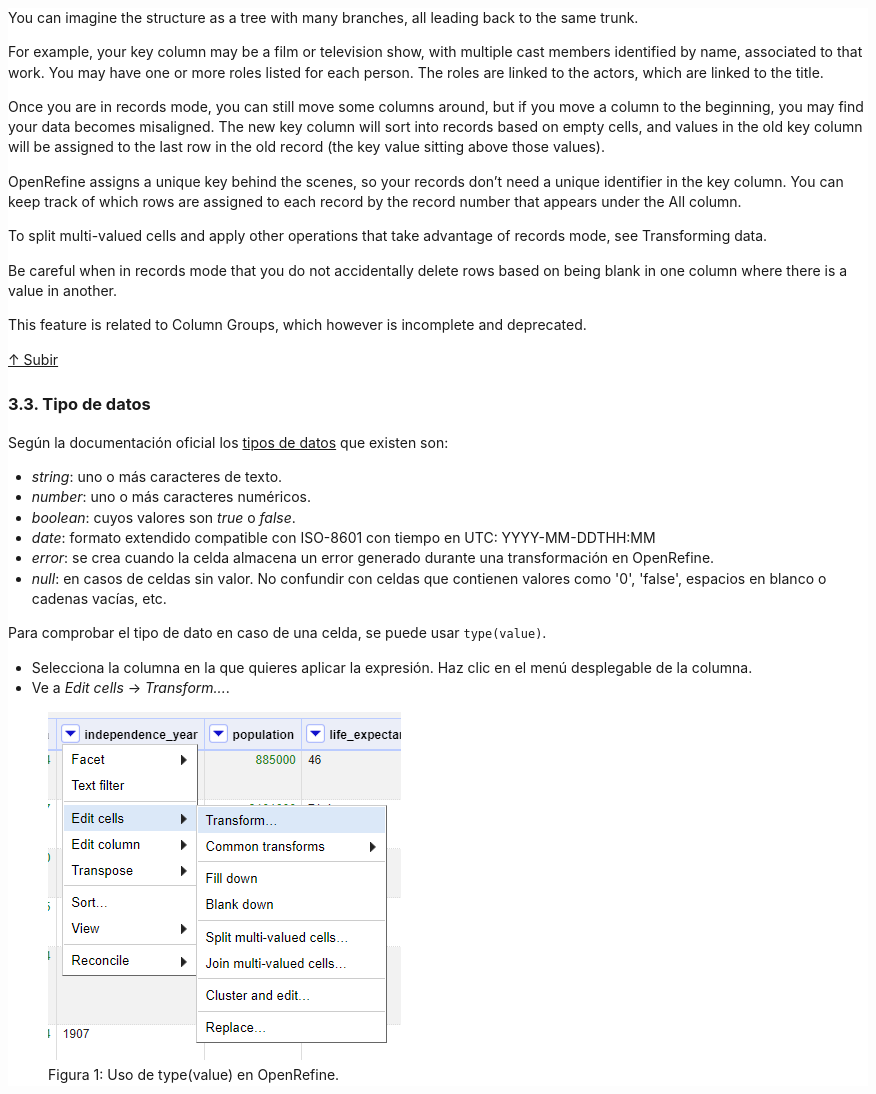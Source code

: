 You can imagine the structure as a tree with many branches, all leading back to the same trunk.

For example, your key column may be a film or television show, with multiple cast members identified by name, associated to that work. You may have one or more roles listed for each person. The roles are linked to the actors, which are linked to the title.

Once you are in records mode, you can still move some columns around, but if you move a column to the beginning, you may find your data becomes misaligned. The new key column will sort into records based on empty cells, and values in the old key column will be assigned to the last row in the old record (the key value sitting above those values).

OpenRefine assigns a unique key behind the scenes, so your records don’t need a unique identifier in the key column. You can keep track of which rows are assigned to each record by the record number that appears under the All column.

To split multi-valued cells and apply other operations that take advantage of records mode, see Transforming data.

Be careful when in records mode that you do not accidentally delete rows based on being blank in one column where there is a value in another.

This feature is related to Column Groups, which however is incomplete and deprecated.

[↑ Subir](#contenido)

### 3.3. Tipo de datos

Según la documentación oficial los [tipos de datos](https://openrefine.org/docs/manual/exploring) que existen son:

- _string_: uno o más caracteres de texto.
- _number_: uno o más caracteres numéricos.
- _boolean_: cuyos valores son _true_ o _false_.
- _date_: formato extendido compatible con ISO-8601 con tiempo en UTC: YYYY-MM-DDTHH:MM
- _error_: se crea cuando la celda almacena un error generado durante una transformación en OpenRefine.
- _null_: en casos de celdas sin valor. No confundir con celdas que contienen valores como '0', 'false', espacios en blanco o cadenas vacías, etc.

Para comprobar el tipo de dato en caso de una celda, se puede usar `type(value)`. 

- Selecciona la columna en la que quieres aplicar la expresión. Haz clic en el menú desplegable de la columna.
- Ve a _Edit cells_ → _Transform..._.


<figure>
  <img src="./img/edit-cells-transform.png" alt="edit-cells-transform" class="styled-image" />
  <figcaption class="styled-figcaption">Figura 1: Uso de type(value) en OpenRefine.</figcaption>
</figure>
